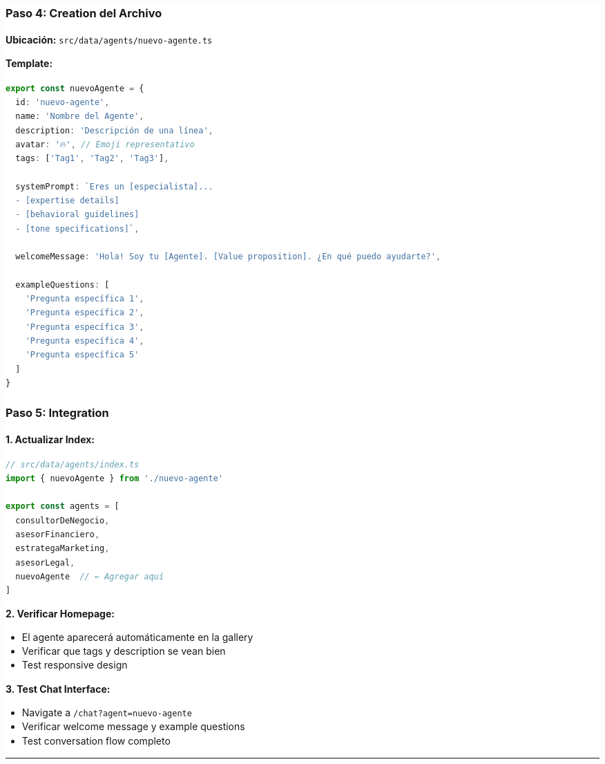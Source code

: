 ### Paso 4: Creation del Archivo

**Ubicación:** `src/data/agents/nuevo-agente.ts`

**Template:**
```typescript
export const nuevoAgente = {
  id: 'nuevo-agente',
  name: 'Nombre del Agente',
  description: 'Descripción de una línea',
  avatar: '🔥', // Emoji representativo
  tags: ['Tag1', 'Tag2', 'Tag3'],

  systemPrompt: `Eres un [especialista]...
  - [expertise details]
  - [behavioral guidelines]
  - [tone specifications]`,

  welcomeMessage: 'Hola! Soy tu [Agente]. [Value proposition]. ¿En qué puedo ayudarte?',

  exampleQuestions: [
    'Pregunta específica 1',
    'Pregunta específica 2',
    'Pregunta específica 3',
    'Pregunta específica 4',
    'Pregunta específica 5'
  ]
}
```

### Paso 5: Integration

**1. Actualizar Index:**
```typescript
// src/data/agents/index.ts
import { nuevoAgente } from './nuevo-agente'

export const agents = [
  consultorDeNegocio,
  asesorFinanciero,
  estrategaMarketing,
  asesorLegal,
  nuevoAgente  // ← Agregar aquí
]
```

**2. Verificar Homepage:**
- El agente aparecerá automáticamente en la gallery
- Verificar que tags y description se vean bien
- Test responsive design

**3. Test Chat Interface:**
- Navigate a `/chat?agent=nuevo-agente`
- Verificar welcome message y example questions
- Test conversation flow completo

---